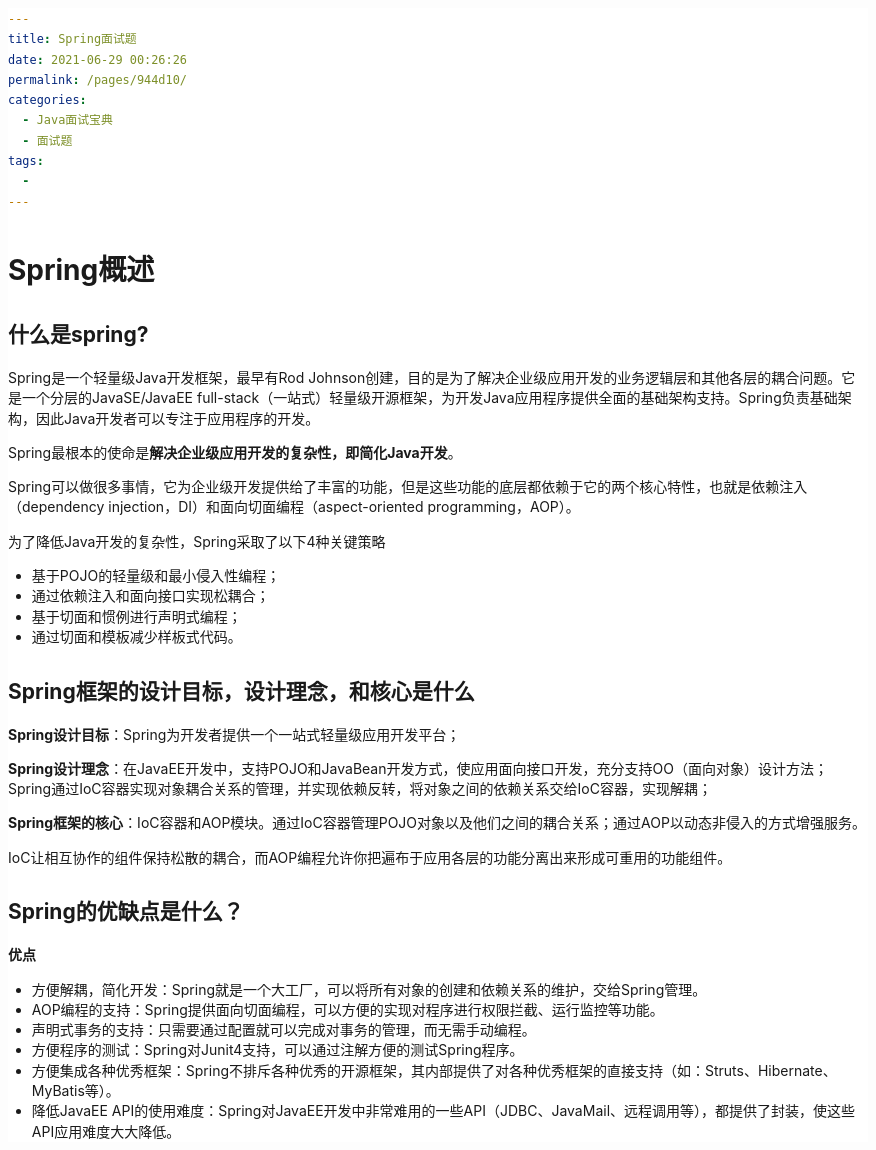 ```yaml
---
title: Spring面试题
date: 2021-06-29 00:26:26
permalink: /pages/944d10/
categories:
  - Java面试宝典
  - 面试题
tags:
  - 
---
```


# Spring概述

## 什么是spring?

Spring是一个轻量级Java开发框架，最早有Rod Johnson创建，目的是为了解决企业级应用开发的业务逻辑层和其他各层的耦合问题。它是一个分层的JavaSE/JavaEE full-stack（一站式）轻量级开源框架，为开发Java应用程序提供全面的基础架构支持。Spring负责基础架构，因此Java开发者可以专注于应用程序的开发。

Spring最根本的使命是**解决企业级应用开发的复杂性，即简化Java开发**。

Spring可以做很多事情，它为企业级开发提供给了丰富的功能，但是这些功能的底层都依赖于它的两个核心特性，也就是依赖注入（dependency injection，DI）和面向切面编程（aspect-oriented programming，AOP）。

为了降低Java开发的复杂性，Spring采取了以下4种关键策略

* 基于POJO的轻量级和最小侵入性编程；
* 通过依赖注入和面向接口实现松耦合；
* 基于切面和惯例进行声明式编程；
* 通过切面和模板减少样板式代码。

## Spring框架的设计目标，设计理念，和核心是什么

**Spring设计目标**：Spring为开发者提供一个一站式轻量级应用开发平台；

**Spring设计理念**：在JavaEE开发中，支持POJO和JavaBean开发方式，使应用面向接口开发，充分支持OO（面向对象）设计方法；Spring通过IoC容器实现对象耦合关系的管理，并实现依赖反转，将对象之间的依赖关系交给IoC容器，实现解耦；

**Spring框架的核心**：IoC容器和AOP模块。通过IoC容器管理POJO对象以及他们之间的耦合关系；通过AOP以动态非侵入的方式增强服务。

IoC让相互协作的组件保持松散的耦合，而AOP编程允许你把遍布于应用各层的功能分离出来形成可重用的功能组件。

## Spring的优缺点是什么？

**优点**

* 方便解耦，简化开发：Spring就是一个大工厂，可以将所有对象的创建和依赖关系的维护，交给Spring管理。
* AOP编程的支持：Spring提供面向切面编程，可以方便的实现对程序进行权限拦截、运行监控等功能。
* 声明式事务的支持：只需要通过配置就可以完成对事务的管理，而无需手动编程。
* 方便程序的测试：Spring对Junit4支持，可以通过注解方便的测试Spring程序。
* 方便集成各种优秀框架：Spring不排斥各种优秀的开源框架，其内部提供了对各种优秀框架的直接支持（如：Struts、Hibernate、MyBatis等）。
* 降低JavaEE API的使用难度：Spring对JavaEE开发中非常难用的一些API（JDBC、JavaMail、远程调用等），都提供了封装，使这些API应用难度大大降低。
